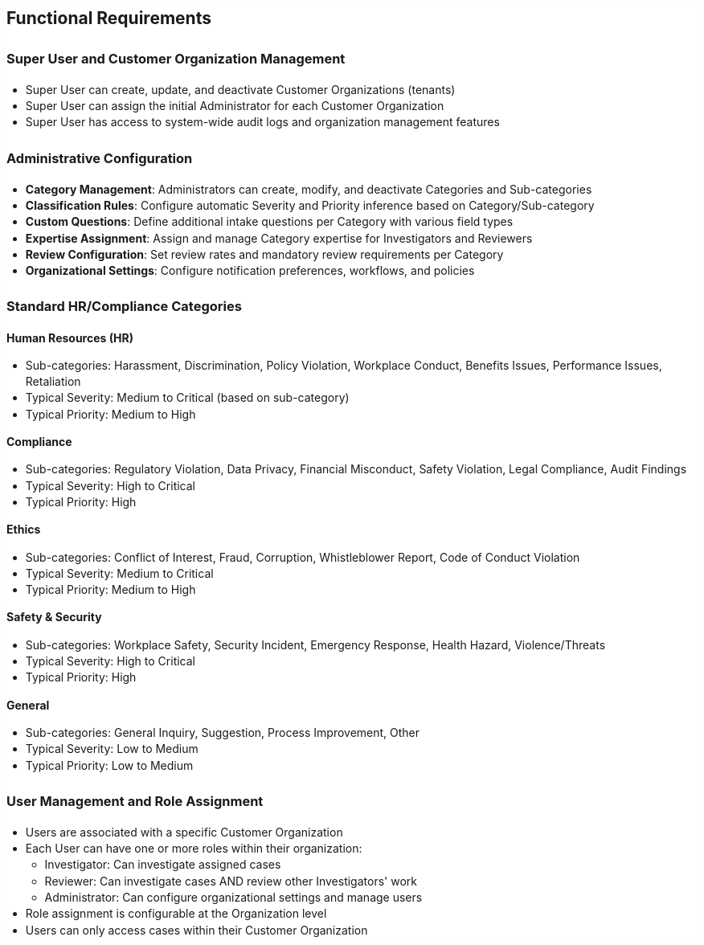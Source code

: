 ## Functional Requirements

### Super User and Customer Organization Management
- Super User can create, update, and deactivate Customer Organizations (tenants)
- Super User can assign the initial Administrator for each Customer Organization
- Super User has access to system-wide audit logs and organization management features

### Administrative Configuration
- **Category Management**: Administrators can create, modify, and deactivate Categories and Sub-categories
- **Classification Rules**: Configure automatic Severity and Priority inference based on Category/Sub-category
- **Custom Questions**: Define additional intake questions per Category with various field types
- **Expertise Assignment**: Assign and manage Category expertise for Investigators and Reviewers
- **Review Configuration**: Set review rates and mandatory review requirements per Category
- **Organizational Settings**: Configure notification preferences, workflows, and policies

### Standard HR/Compliance Categories
**Human Resources (HR)**
- Sub-categories: Harassment, Discrimination, Policy Violation, Workplace Conduct, Benefits Issues, Performance Issues, Retaliation
- Typical Severity: Medium to Critical (based on sub-category)
- Typical Priority: Medium to High

**Compliance**
- Sub-categories: Regulatory Violation, Data Privacy, Financial Misconduct, Safety Violation, Legal Compliance, Audit Findings
- Typical Severity: High to Critical
- Typical Priority: High

**Ethics**
- Sub-categories: Conflict of Interest, Fraud, Corruption, Whistleblower Report, Code of Conduct Violation
- Typical Severity: Medium to Critical
- Typical Priority: Medium to High

**Safety & Security**
- Sub-categories: Workplace Safety, Security Incident, Emergency Response, Health Hazard, Violence/Threats
- Typical Severity: High to Critical
- Typical Priority: High

**General**
- Sub-categories: General Inquiry, Suggestion, Process Improvement, Other
- Typical Severity: Low to Medium
- Typical Priority: Low to Medium

### User Management and Role Assignment
- Users are associated with a specific Customer Organization
- Each User can have one or more roles within their organization:
  - Investigator: Can investigate assigned cases
  - Reviewer: Can investigate cases AND review other Investigators' work
  - Administrator: Can configure organizational settings and manage users
- Role assignment is configurable at the Organization level
- Users can only access cases within their Customer Organization

